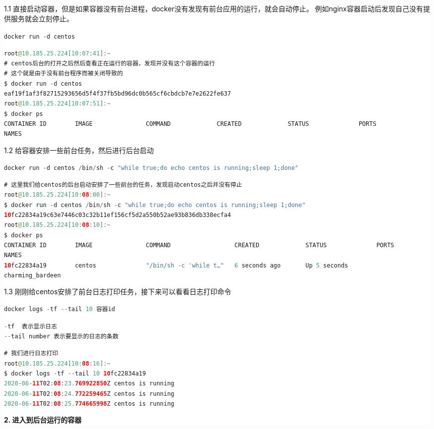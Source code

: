 1.1 直接启动容器，但是如果容器没有前台进程，docker没有发现有前台应用的运行，就会自动停止。 例如nginx容器启动后发现自己没有提供服务就会立刻停止。                         

```java
docker run -d centos
```

```java
root@10.185.25.224[10:07:41]:~
# centos后台的打开之后然后查看正在运行的容器，发现并没有这个容器的运行
# 这个就是由于没有前台程序而被关闭导致的
$ docker run -d centos
eaf19f1af3f82715293656d5f4f37fb5bd96dc0b565cf6cbdcb7e7e2622fe637
root@10.185.25.224[10:07:51]:~
$ docker ps
CONTAINER ID        IMAGE               COMMAND             CREATED             STATUS              PORTS               NAMES
```


1.2 给容器安排一些前台任务，然后进行后台启动

```java
docker run -d centos /bin/sh -c "while true;do echo centos is running;sleep 1;done"
```

```java
# 这里我们给centos的后台启动安排了一些前台的任务，发现启动centos之后并没有停止
root@10.185.25.224[10:08:00]:~
$ docker run -d centos /bin/sh -c "while true;do echo centos is running;sleep 1;done"
10fc22834a19c63e7446c03c32b11ef156cf5d2a550b52ae93b836db338ecfa4
root@10.185.25.224[10:08:10]:~
$ docker ps
CONTAINER ID        IMAGE               COMMAND                  CREATED             STATUS              PORTS               NAMES
10fc22834a19        centos              "/bin/sh -c 'while t…"   6 seconds ago       Up 5 seconds                            charming_bardeen
```

1.3 刚刚给centos安排了前台日志打印任务，接下来可以看看日志打印命令

```java
docker logs -tf --tail 10 容器id
```

```java
-tf  表示显示日志
--tail number 表示要显示的日志的条数
```

```java
# 我们进行日志打印
root@10.185.25.224[10:08:16]:~
$ docker logs -tf --tail 10 10fc22834a19
2020-06-11T02:08:23.769922850Z centos is running
2020-06-11T02:08:24.772259465Z centos is running
2020-06-11T02:08:25.774665998Z centos is running
```

**2. 进入到后台运行的容器**
